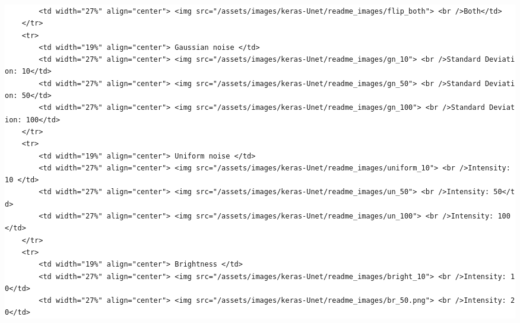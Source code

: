 			<td width="27%" align="center"> <img src="/assets/images/keras-Unet/readme_images/flip_both"> <br />Both</td>
		</tr>
		<tr>
			<td width="19%" align="center"> Gaussian noise </td>
			<td width="27%" align="center"> <img src="/assets/images/keras-Unet/readme_images/gn_10"> <br />Standard Deviation: 10</td>
			<td width="27%" align="center"> <img src="/assets/images/keras-Unet/readme_images/gn_50"> <br />Standard Deviation: 50</td>
			<td width="27%" align="center"> <img src="/assets/images/keras-Unet/readme_images/gn_100"> <br />Standard Deviation: 100</td>
		</tr>
		<tr>
			<td width="19%" align="center"> Uniform noise </td>
			<td width="27%" align="center"> <img src="/assets/images/keras-Unet/readme_images/uniform_10"> <br />Intensity: 10 </td>
			<td width="27%" align="center"> <img src="/assets/images/keras-Unet/readme_images/un_50"> <br />Intensity: 50</td>
			<td width="27%" align="center"> <img src="/assets/images/keras-Unet/readme_images/un_100"> <br />Intensity: 100</td>
		</tr>
		<tr>
			<td width="19%" align="center"> Brightness </td>
			<td width="27%" align="center"> <img src="/assets/images/keras-Unet/readme_images/bright_10"> <br />Intensity: 10</td>
			<td width="27%" align="center"> <img src="/assets/images/keras-Unet/readme_images/br_50.png"> <br />Intensity: 20</td>